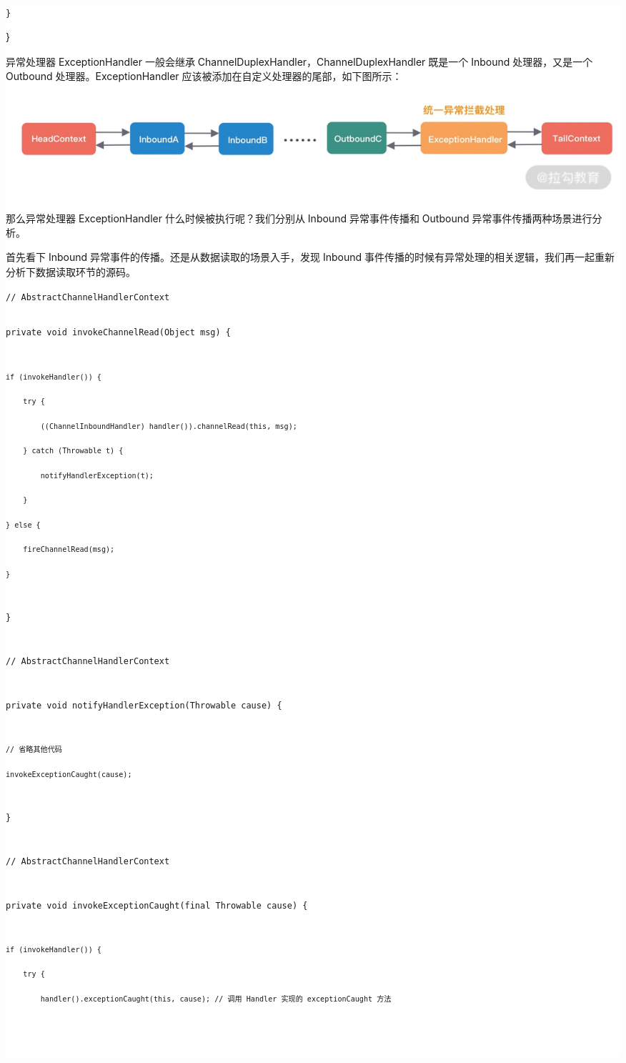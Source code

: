     }

}
</code></pre>
<p>异常处理器 ExceptionHandler 一般会继承 ChannelDuplexHandler，ChannelDuplexHandler 既是一个 Inbound 处理器，又是一个 Outbound 处理器。ExceptionHandler 应该被添加在自定义处理器的尾部，如下图所示：</p>
<p><img src="assets/CgpVE1_fiTOATVOAAAJopxQR7mU966.png" alt="图片8.png" /></p>
<p>那么异常处理器 ExceptionHandler 什么时候被执行呢？我们分别从 Inbound 异常事件传播和 Outbound 异常事件传播两种场景进行分析。</p>
<p>首先看下 Inbound 异常事件的传播。还是从数据读取的场景入手，发现 Inbound 事件传播的时候有异常处理的相关逻辑，我们再一起重新分析下数据读取环节的源码。</p>
<pre><code>// AbstractChannelHandlerContext

private void invokeChannelRead(Object msg) {

    if (invokeHandler()) {

        try {

            ((ChannelInboundHandler) handler()).channelRead(this, msg);

        } catch (Throwable t) {

            notifyHandlerException(t);

        }

    } else {

        fireChannelRead(msg);

    }

}

// AbstractChannelHandlerContext

private void notifyHandlerException(Throwable cause) {

    // 省略其他代码

    invokeExceptionCaught(cause);

}

// AbstractChannelHandlerContext

private void invokeExceptionCaught(final Throwable cause) {

    if (invokeHandler()) {

        try {

            handler().exceptionCaught(this, cause); // 调用 Handler 实现的 exceptionCaught 方法
